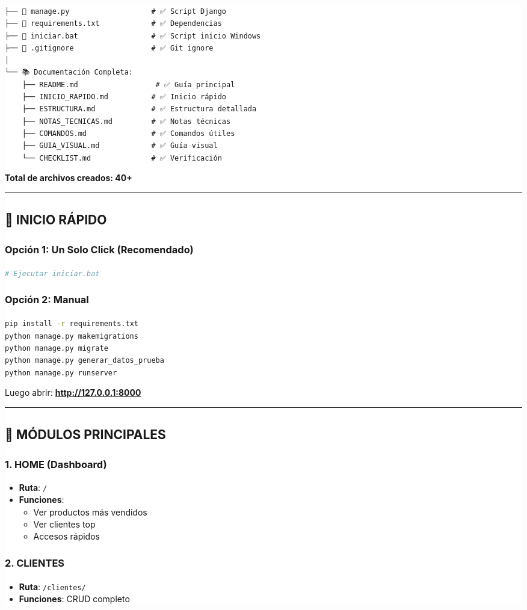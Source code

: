 ```
├── 📄 manage.py                   # ✅ Script Django
├── 📄 requirements.txt            # ✅ Dependencias
├── 📄 iniciar.bat                 # ✅ Script inicio Windows
├── 📄 .gitignore                  # ✅ Git ignore
│
└── 📚 Documentación Completa:
    ├── README.md                  # ✅ Guía principal
    ├── INICIO_RAPIDO.md          # ✅ Inicio rápido
    ├── ESTRUCTURA.md             # ✅ Estructura detallada
    ├── NOTAS_TECNICAS.md         # ✅ Notas técnicas
    ├── COMANDOS.md               # ✅ Comandos útiles
    ├── GUIA_VISUAL.md            # ✅ Guía visual
    └── CHECKLIST.md              # ✅ Verificación
```

**Total de archivos creados: 40+**

---

## 🚀 INICIO RÁPIDO

### Opción 1: Un Solo Click (Recomendado)
```bash
# Ejecutar iniciar.bat
```

### Opción 2: Manual
```bash
pip install -r requirements.txt
python manage.py makemigrations
python manage.py migrate
python manage.py generar_datos_prueba
python manage.py runserver
```

Luego abrir: **http://127.0.0.1:8000**

---

## 🎯 MÓDULOS PRINCIPALES

### 1. HOME (Dashboard)
- **Ruta**: `/`
- **Funciones**: 
  - Ver productos más vendidos
  - Ver clientes top
  - Accesos rápidos

### 2. CLIENTES
- **Ruta**: `/clientes/`
- **Funciones**: CRUD completo
